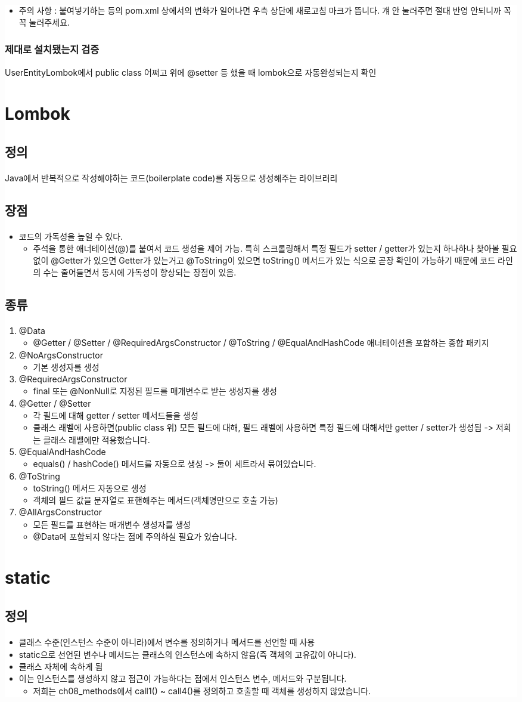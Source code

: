 - 주의 사항 : 붙여넣기하는 등의 pom.xml 상에서의 변화가 일어나면 우측 상단에 새로고침 마크가 뜹니다. 
    걔 안 눌러주면 절대 반영 안되니까 꼭꼭 눌러주세요. 

### 제대로 설치됐는지 검증
UserEntityLombok에서 public class 어쩌고 위에 @setter 등 했을 때 lombok으로 자동완성되는지 확인

# Lombok
## 정의
Java에서 반복적으로 작성해야하는 코드(boilerplate code)를 자동으로 생성해주는 라이브러리

## 장점
- 코드의 가독성을 높일 수 있다. 
  - 주석을 통한 애너테이션(@)를 붙여서 코드 생성을 제어 가능. 특히 스크롤링해서 특정 필드가
    setter / getter가 있는지 하나하나 찾아볼 필요 없이 @Getter가 있으면 Getter가 있는거고
    @ToString이 있으면 toString() 메서드가 있는 식으로 곧장 확인이 가능하기 때문에
    코드 라인의 수는 줄어들면서 동시에 가독성이 향상되는 장점이 있음.

## 종류
1. @Data
   - @Getter / @Setter / @RequiredArgsConstructor / @ToString / @EqualAndHashCode
   애너테이션을 포함하는 종합 패키지
2. @NoArgsConstructor
   - 기본 생성자를 생성
3. @RequiredArgsConstructor
   - final 또는 @NonNull로 지정된 필드를 매개변수로 받는 생성자를 생성
4. @Getter / @Setter
   - 각 필드에 대해 getter / setter 메서드들을 생성
   - 클래스 래벨에 사용하면(public class 위) 모든 필드에 대해, 필드 래벨에 사용하면 특정
        필드에 대해서만 getter / setter가 생성됨 -> 저희는 클래스 래벨에만 적용했습니다.
5. @EqualAndHashCode
   - equals() / hashCode() 메서드를 자동으로 생성 -> 둘이 세트라서 묶여있습니다.
6. @ToString
    - toString() 메서드 자동으로 생성
    - 객체의 필드 값을 문자열로 표핸해주는 메서드(객체명만으로 호출 가능)
7. @AllArgsConstructor
    - 모든 필드를 표현하는 매개변수 생성자를  생성
    - @Data에 포함되지 않다는 점에 주의하실 필요가 있습니다. 

# static

## 정의
- 클래스 수준(인스턴스 수준이 아니라)에서 변수를 정의하거나 메서드를 선언할 때 사용
- static으로 선언된 변수나 메서드는 클래스의 인스턴스에 속하지 않음(즉 객체의 고유값이 아니다).
- 클래스 자체에 속하게 됨
- 이는 인스턴스를 생성하지 않고 접근이 가능하다는 점에서 인스턴스 변수, 메서드와 구분됩니다.
  - 저희는 ch08_methods에서 call1() ~ call4()를 정의하고 호출할 때 객체를 생성하지 않았습니다. 
